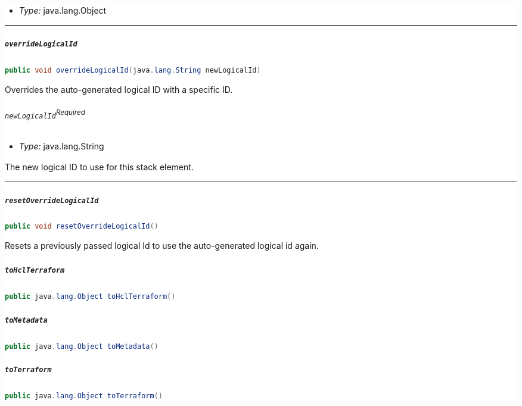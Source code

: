 - *Type:* java.lang.Object

---

##### `overrideLogicalId` <a name="overrideLogicalId" id="@cdktf/provider-pagerduty.incidentWorkflowTrigger.IncidentWorkflowTrigger.overrideLogicalId"></a>

```java
public void overrideLogicalId(java.lang.String newLogicalId)
```

Overrides the auto-generated logical ID with a specific ID.

###### `newLogicalId`<sup>Required</sup> <a name="newLogicalId" id="@cdktf/provider-pagerduty.incidentWorkflowTrigger.IncidentWorkflowTrigger.overrideLogicalId.parameter.newLogicalId"></a>

- *Type:* java.lang.String

The new logical ID to use for this stack element.

---

##### `resetOverrideLogicalId` <a name="resetOverrideLogicalId" id="@cdktf/provider-pagerduty.incidentWorkflowTrigger.IncidentWorkflowTrigger.resetOverrideLogicalId"></a>

```java
public void resetOverrideLogicalId()
```

Resets a previously passed logical Id to use the auto-generated logical id again.

##### `toHclTerraform` <a name="toHclTerraform" id="@cdktf/provider-pagerduty.incidentWorkflowTrigger.IncidentWorkflowTrigger.toHclTerraform"></a>

```java
public java.lang.Object toHclTerraform()
```

##### `toMetadata` <a name="toMetadata" id="@cdktf/provider-pagerduty.incidentWorkflowTrigger.IncidentWorkflowTrigger.toMetadata"></a>

```java
public java.lang.Object toMetadata()
```

##### `toTerraform` <a name="toTerraform" id="@cdktf/provider-pagerduty.incidentWorkflowTrigger.IncidentWorkflowTrigger.toTerraform"></a>

```java
public java.lang.Object toTerraform()
```
